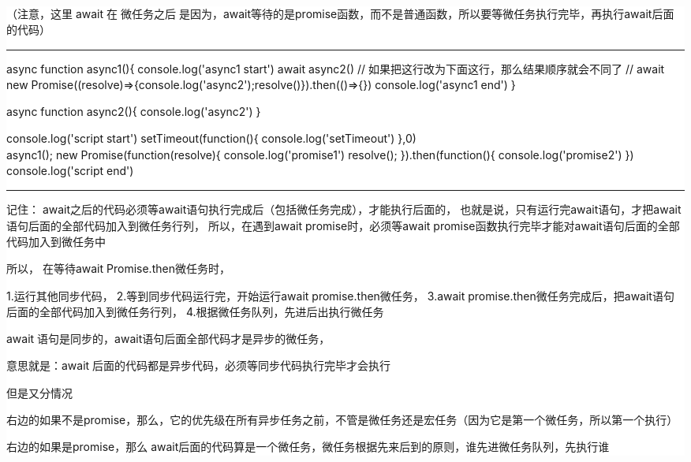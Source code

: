 


（注意，这里 await 在  微任务之后
是因为，await等待的是promise函数，而不是普通函数，所以要等微任务执行完毕，再执行await后面的代码）






------


async function async1(){
  console.log('async1 start')
  await async2() // 如果把这行改为下面这行，那么结果顺序就会不同了
  // await new Promise((resolve)=>{console.log('async2');resolve()}).then(()=>{})
  console.log('async1 end')
}

async function async2(){
  console.log('async2')
}

console.log('script start')
setTimeout(function(){
  console.log('setTimeout') 
},0)  
async1();
new Promise(function(resolve){
  console.log('promise1')
  resolve();
}).then(function(){
  console.log('promise2')
})
console.log('script end')


--------



记住：
await之后的代码必须等await语句执行完成后（包括微任务完成），才能执行后面的，
也就是说，只有运行完await语句，才把await语句后面的全部代码加入到微任务行列，
所以，在遇到await promise时，必须等await promise函数执行完毕才能对await语句后面的全部代码加入到微任务中

所以，
在等待await Promise.then微任务时，

1.运行其他同步代码，
2.等到同步代码运行完，开始运行await promise.then微任务，
3.await promise.then微任务完成后，把await语句后面的全部代码加入到微任务行列，
4.根据微任务队列，先进后出执行微任务



await 语句是同步的，await语句后面全部代码才是异步的微任务，





意思就是：await 后面的代码都是异步代码，必须等同步代码执行完毕才会执行

但是又分情况

右边的如果不是promise，那么，它的优先级在所有异步任务之前，不管是微任务还是宏任务（因为它是第一个微任务，所以第一个执行）

右边的如果是promise，那么 await后面的代码算是一个微任务，微任务根据先来后到的原则，谁先进微任务队列，先执行谁




